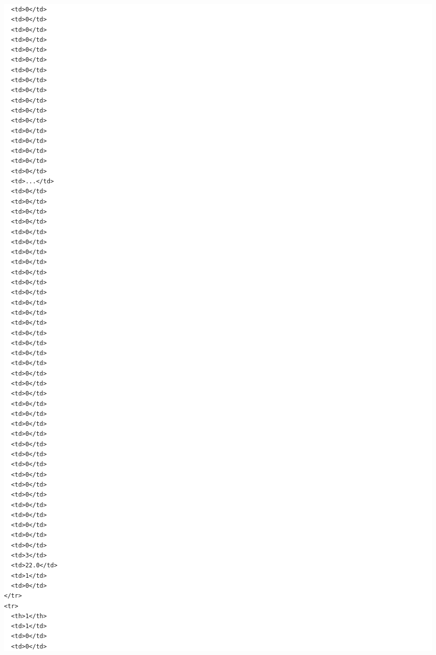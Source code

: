       <td>0</td>
      <td>0</td>
      <td>0</td>
      <td>0</td>
      <td>0</td>
      <td>0</td>
      <td>0</td>
      <td>0</td>
      <td>0</td>
      <td>0</td>
      <td>0</td>
      <td>0</td>
      <td>0</td>
      <td>0</td>
      <td>0</td>
      <td>0</td>
      <td>0</td>
      <td>...</td>
      <td>0</td>
      <td>0</td>
      <td>0</td>
      <td>0</td>
      <td>0</td>
      <td>0</td>
      <td>0</td>
      <td>0</td>
      <td>0</td>
      <td>0</td>
      <td>0</td>
      <td>0</td>
      <td>0</td>
      <td>0</td>
      <td>0</td>
      <td>0</td>
      <td>0</td>
      <td>0</td>
      <td>0</td>
      <td>0</td>
      <td>0</td>
      <td>0</td>
      <td>0</td>
      <td>0</td>
      <td>0</td>
      <td>0</td>
      <td>0</td>
      <td>0</td>
      <td>0</td>
      <td>0</td>
      <td>0</td>
      <td>0</td>
      <td>0</td>
      <td>0</td>
      <td>0</td>
      <td>0</td>
      <td>3</td>
      <td>22.0</td>
      <td>1</td>
      <td>0</td>
    </tr>
    <tr>
      <th>1</th>
      <td>1</td>
      <td>0</td>
      <td>0</td>